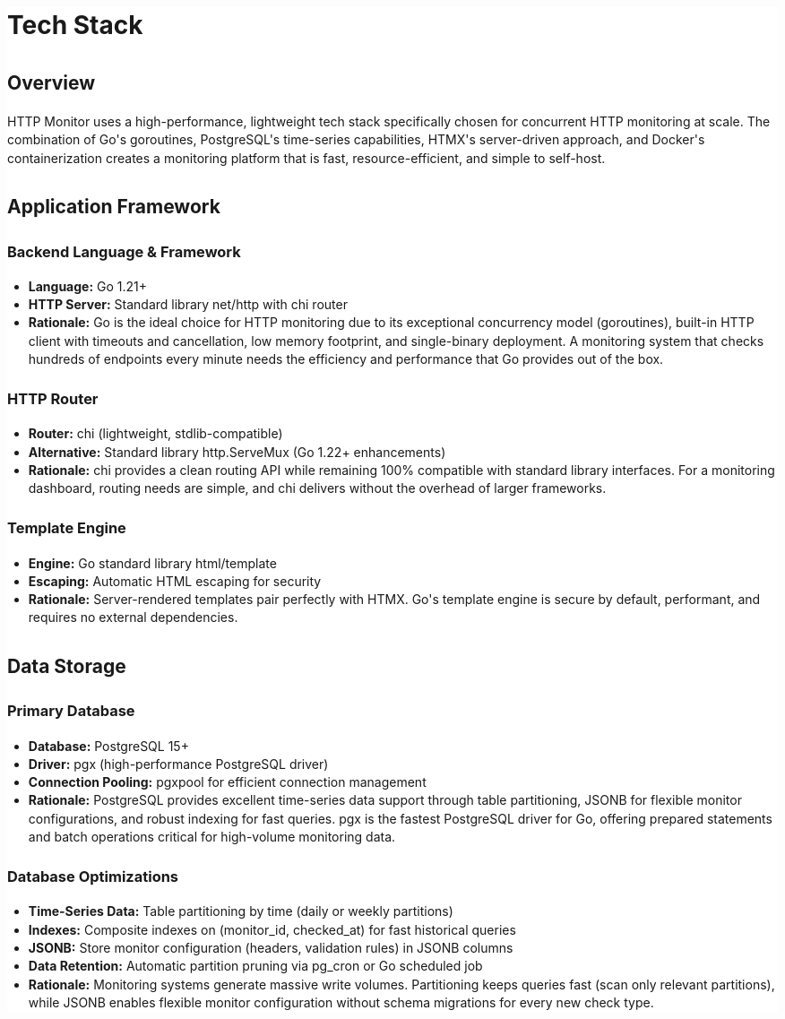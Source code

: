 # Tech Stack

## Overview

HTTP Monitor uses a high-performance, lightweight tech stack specifically chosen for concurrent HTTP monitoring at scale. The combination of Go's goroutines, PostgreSQL's time-series capabilities, HTMX's server-driven approach, and Docker's containerization creates a monitoring platform that is fast, resource-efficient, and simple to self-host.

## Application Framework

### Backend Language & Framework
- **Language:** Go 1.21+
- **HTTP Server:** Standard library net/http with chi router
- **Rationale:** Go is the ideal choice for HTTP monitoring due to its exceptional concurrency model (goroutines), built-in HTTP client with timeouts and cancellation, low memory footprint, and single-binary deployment. A monitoring system that checks hundreds of endpoints every minute needs the efficiency and performance that Go provides out of the box.

### HTTP Router
- **Router:** chi (lightweight, stdlib-compatible)
- **Alternative:** Standard library http.ServeMux (Go 1.22+ enhancements)
- **Rationale:** chi provides a clean routing API while remaining 100% compatible with standard library interfaces. For a monitoring dashboard, routing needs are simple, and chi delivers without the overhead of larger frameworks.

### Template Engine
- **Engine:** Go standard library html/template
- **Escaping:** Automatic HTML escaping for security
- **Rationale:** Server-rendered templates pair perfectly with HTMX. Go's template engine is secure by default, performant, and requires no external dependencies.

## Data Storage

### Primary Database
- **Database:** PostgreSQL 15+
- **Driver:** pgx (high-performance PostgreSQL driver)
- **Connection Pooling:** pgxpool for efficient connection management
- **Rationale:** PostgreSQL provides excellent time-series data support through table partitioning, JSONB for flexible monitor configurations, and robust indexing for fast queries. pgx is the fastest PostgreSQL driver for Go, offering prepared statements and batch operations critical for high-volume monitoring data.

### Database Optimizations
- **Time-Series Data:** Table partitioning by time (daily or weekly partitions)
- **Indexes:** Composite indexes on (monitor_id, checked_at) for fast historical queries
- **JSONB:** Store monitor configuration (headers, validation rules) in JSONB columns
- **Data Retention:** Automatic partition pruning via pg_cron or Go scheduled job
- **Rationale:** Monitoring systems generate massive write volumes. Partitioning keeps queries fast (scan only relevant partitions), while JSONB enables flexible monitor configuration without schema migrations for every new check type.

